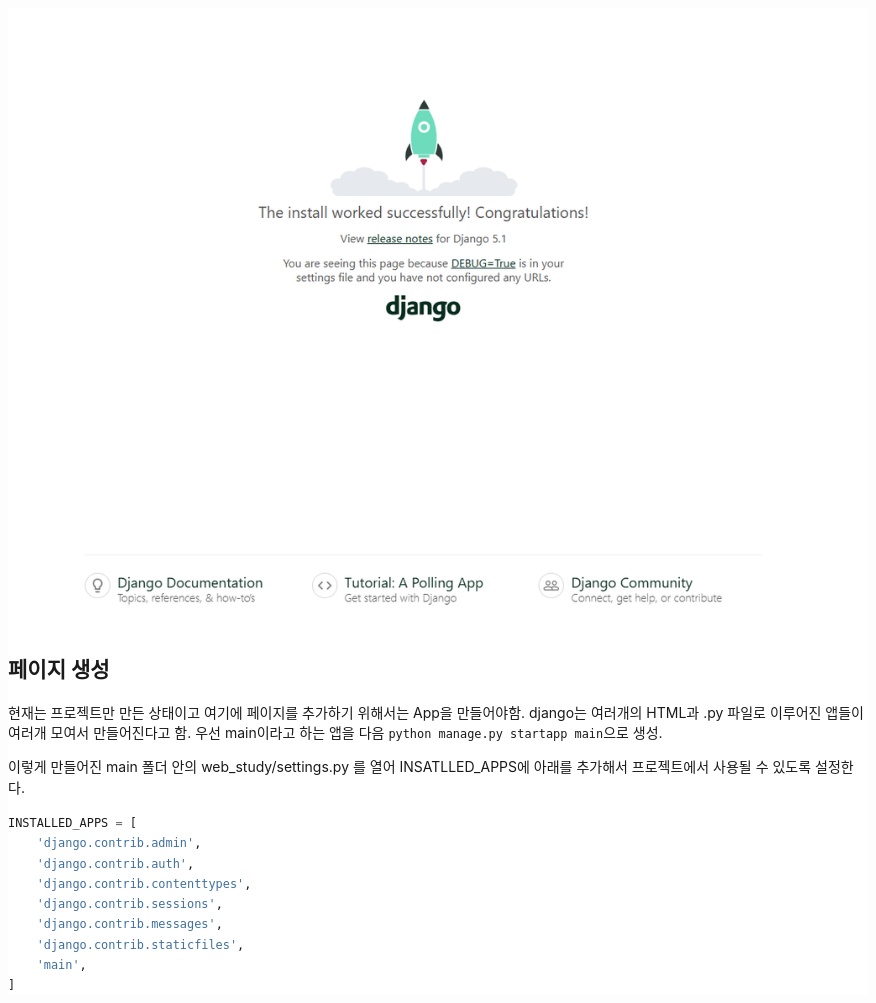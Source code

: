 ![alt text](images/django_main.png)

## 페이지 생성

현재는 프로젝트만 만든 상태이고 여기에 페이지를 추가하기 위해서는 App을 만들어야함.
django는 여러개의 HTML과 .py 파일로 이루어진 앱들이 여러개 모여서 만들어진다고 함.
우선 main이라고 하는 앱을 다음 ``python manage.py startapp main``으로 생성.

이렇게 만들어진 main 폴더 안의 web_study/settings.py 를 열어 INSATLLED_APPS에 아래를 추가해서 프로젝트에서 사용될 수 있도록 설정한다.

```python
INSTALLED_APPS = [
    'django.contrib.admin',
    'django.contrib.auth',
    'django.contrib.contenttypes',
    'django.contrib.sessions',
    'django.contrib.messages',
    'django.contrib.staticfiles',
    'main',
]
```
